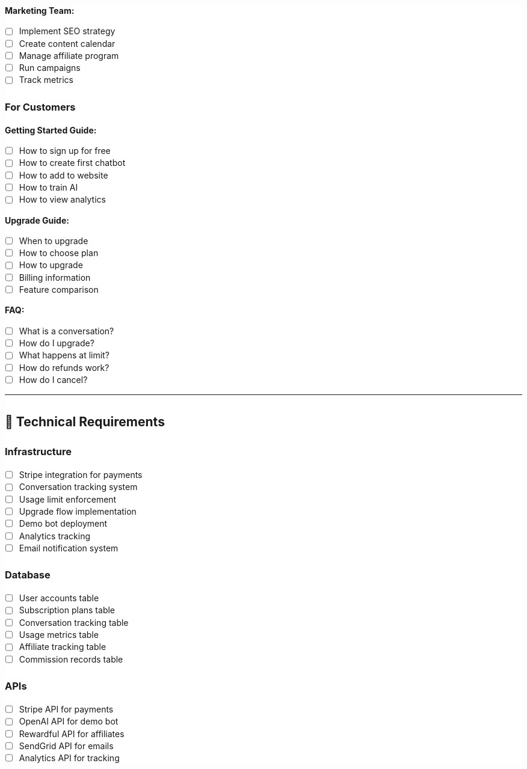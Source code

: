 **Marketing Team:**
- [ ] Implement SEO strategy
- [ ] Create content calendar
- [ ] Manage affiliate program
- [ ] Run campaigns
- [ ] Track metrics

### For Customers

**Getting Started Guide:**
- [ ] How to sign up for free
- [ ] How to create first chatbot
- [ ] How to add to website
- [ ] How to train AI
- [ ] How to view analytics

**Upgrade Guide:**
- [ ] When to upgrade
- [ ] How to choose plan
- [ ] How to upgrade
- [ ] Billing information
- [ ] Feature comparison

**FAQ:**
- [ ] What is a conversation?
- [ ] How do I upgrade?
- [ ] What happens at limit?
- [ ] How do refunds work?
- [ ] How do I cancel?

---

## 🔧 Technical Requirements

### Infrastructure
- [ ] Stripe integration for payments
- [ ] Conversation tracking system
- [ ] Usage limit enforcement
- [ ] Upgrade flow implementation
- [ ] Demo bot deployment
- [ ] Analytics tracking
- [ ] Email notification system

### Database
- [ ] User accounts table
- [ ] Subscription plans table
- [ ] Conversation tracking table
- [ ] Usage metrics table
- [ ] Affiliate tracking table
- [ ] Commission records table

### APIs
- [ ] Stripe API for payments
- [ ] OpenAI API for demo bot
- [ ] Rewardful API for affiliates
- [ ] SendGrid API for emails
- [ ] Analytics API for tracking
